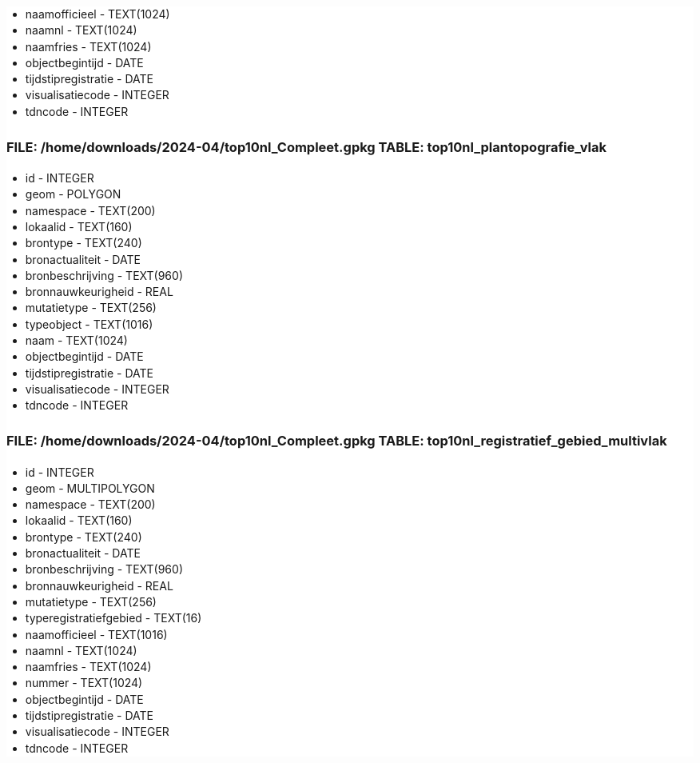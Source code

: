 * naamofficieel - TEXT(1024)
* naamnl - TEXT(1024)
* naamfries - TEXT(1024)
* objectbegintijd - DATE
* tijdstipregistratie - DATE
* visualisatiecode - INTEGER
* tdncode - INTEGER


### FILE: /home/downloads/2024-04/top10nl_Compleet.gpkg TABLE: top10nl_plantopografie_vlak


* id - INTEGER
* geom - POLYGON
* namespace - TEXT(200)
* lokaalid - TEXT(160)
* brontype - TEXT(240)
* bronactualiteit - DATE
* bronbeschrijving - TEXT(960)
* bronnauwkeurigheid - REAL
* mutatietype - TEXT(256)
* typeobject - TEXT(1016)
* naam - TEXT(1024)
* objectbegintijd - DATE
* tijdstipregistratie - DATE
* visualisatiecode - INTEGER
* tdncode - INTEGER


### FILE: /home/downloads/2024-04/top10nl_Compleet.gpkg TABLE: top10nl_registratief_gebied_multivlak


* id - INTEGER
* geom - MULTIPOLYGON
* namespace - TEXT(200)
* lokaalid - TEXT(160)
* brontype - TEXT(240)
* bronactualiteit - DATE
* bronbeschrijving - TEXT(960)
* bronnauwkeurigheid - REAL
* mutatietype - TEXT(256)
* typeregistratiefgebied - TEXT(16)
* naamofficieel - TEXT(1016)
* naamnl - TEXT(1024)
* naamfries - TEXT(1024)
* nummer - TEXT(1024)
* objectbegintijd - DATE
* tijdstipregistratie - DATE
* visualisatiecode - INTEGER
* tdncode - INTEGER

